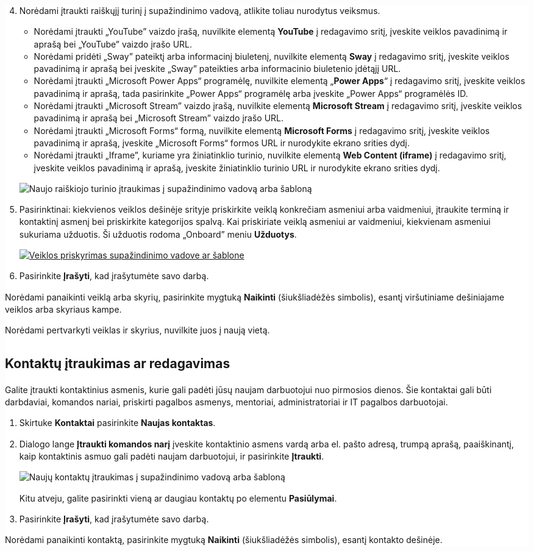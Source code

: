 4. Norėdami įtraukti raiškųjį turinį į supažindinimo vadovą, atlikite toliau nurodytus veiksmus.

    - Norėdami įtraukti „YouTube” vaizdo įrašą, nuvilkite elementą **YouTube** į redagavimo sritį, įveskite veiklos pavadinimą ir aprašą bei „YouTube” vaizdo įrašo URL.
    - Norėdami pridėti „Sway” pateiktį arba informacinį biuletenį, nuvilkite elementą **Sway** į redagavimo sritį, įveskite veiklos pavadinimą ir aprašą bei įveskite „Sway” pateikties arba informacinio biuletenio įdėtąjį URL.
    - Norėdami įtraukti „Microsoft Power Apps“ programėlę, nuvilkite elementą „**Power Apps**“ į redagavimo sritį, įveskite veiklos pavadinimą ir aprašą, tada pasirinkite „Power Apps“ programėlę arba įveskite „Power Apps“ programėlės ID.
    - Norėdami įtraukti „Microsoft Stream” vaizdo įrašą, nuvilkite elementą **Microsoft Stream** į redagavimo sritį, įveskite veiklos pavadinimą ir aprašą bei „Microsoft Stream” vaizdo įrašo URL.
    - Norėdami įtraukti „Microsoft Forms“ formą, nuvilkite elementą **Microsoft Forms** į redagavimo sritį, įveskite veiklos pavadinimą ir aprašą, įveskite „Microsoft Forms“ formos URL ir nurodykite ekrano srities dydį.
    - Norėdami įtraukti „Iframe”, kuriame yra žiniatinklio turinio, nuvilkite elementą **Web Content (iframe)** į redagavimo sritį, įveskite veiklos pavadinimą ir aprašą, įveskite žiniatinklio turinio URL ir nurodykite ekrano srities dydį.

    ![[Naujo raiškiojo turinio įtraukimas į supažindinimo vadovą arba šabloną](./media/onboard-edit-add-rich-content.png)](./media/onboard-edit-add-rich-content.png)

2. Pasirinktinai: kiekvienos veiklos dešinėje srityje priskirkite veiklą konkrečiam asmeniui arba vaidmeniui, įtraukite terminą ir kontaktinį asmenį bei priskirkite kategorijos spalvą. Kai priskiriate veiklą asmeniui ar vaidmeniui, kiekvienam asmeniui sukuriama užduotis. Ši užduotis rodoma „Onboard” meniu **Užduotys**.

    [![Veiklos priskyrimas supažindinimo vadove ar šablone](./media/onboard-assign-activity.png)](./media/onboard-assign-activity.png)

3. Pasirinkite **Įrašyti**, kad įrašytumėte savo darbą.

Norėdami panaikinti veiklą arba skyrių, pasirinkite mygtuką **Naikinti** (šiukšliadėžės simbolis), esantį viršutiniame dešiniajame veiklos arba skyriaus kampe.

Norėdami pertvarkyti veiklas ir skyrius, nuvilkite juos į naują vietą.

## <a name="add-or-edit-contacts"></a>Kontaktų įtraukimas ar redagavimas

Galite įtraukti kontaktinius asmenis, kurie gali padėti jūsų naujam darbuotojui nuo pirmosios dienos. Šie kontaktai gali būti darbdaviai, komandos nariai, priskirti pagalbos asmenys, mentoriai, administratoriai ir IT pagalbos darbuotojai.

1. Skirtuke **Kontaktai** pasirinkite **Naujas kontaktas**.
2. Dialogo lange **Įtraukti komandos narį** įveskite kontaktinio asmens vardą arba el. pašto adresą, trumpą aprašą, paaiškinantį, kaip kontaktinis asmuo gali padėti naujam darbuotojui, ir pasirinkite **Įtraukti**. 

    ![[Naujų kontaktų įtraukimas į supažindinimo vadovą arba šabloną](./media/onboard-edit-add-contact.png)](./media/onboard-edit-add-contact.png)

    Kitu atveju, galite pasirinkti vieną ar daugiau kontaktų po elementu **Pasiūlymai**.

3. Pasirinkite **Įrašyti**, kad įrašytumėte savo darbą.

Norėdami panaikinti kontaktą, pasirinkite mygtuką **Naikinti** (šiukšliadėžės simbolis), esantį kontakto dešinėje.
